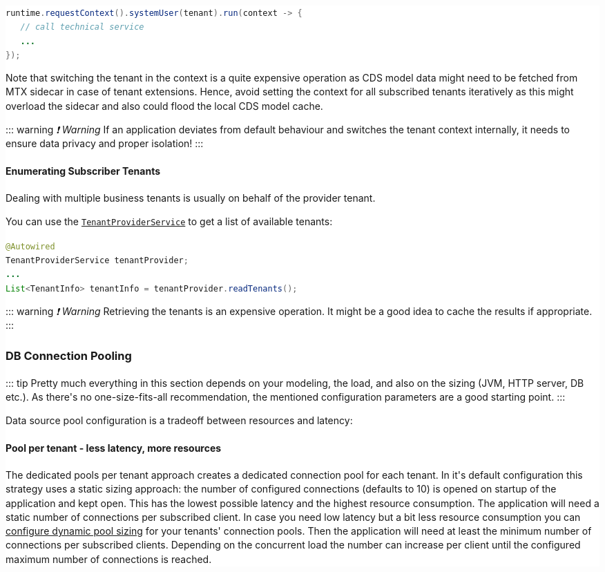 ```java
runtime.requestContext().systemUser(tenant).run(context -> {
   // call technical service
   ...
});
```

Note that switching the tenant in the context is a quite expensive operation as CDS model data might need to be fetched from MTX sidecar in case of tenant extensions.
Hence, avoid setting the context for all subscribed tenants iteratively as this might overload the sidecar and also could flood the local CDS model cache.

::: warning _❗ Warning_
If an application deviates from default behaviour and switches the tenant context internally, it needs to ensure data privacy and proper isolation!
:::

#### Enumerating Subscriber Tenants

Dealing with multiple business tenants is usually on behalf of the provider tenant.

You can use the [`TenantProviderService`](https://javadoc.io/doc/com.sap.cds/cds-services-api/latest/com/sap/cds/services/mt/TenantProviderService.html) to get a list of available tenants:

```java
@Autowired
TenantProviderService tenantProvider;
...
List<TenantInfo> tenantInfo = tenantProvider.readTenants();
```

::: warning _❗ Warning_
Retrieving the tenants is an expensive operation. It might be a good idea to cache the results if appropriate.
:::

### DB Connection Pooling

::: tip
Pretty much everything in this section depends on your modeling, the load, and also on the sizing (JVM, HTTP server, DB etc.).
As there's no one-size-fits-all recommendation, the mentioned configuration parameters are a good starting point.
:::

Data source pool configuration is a tradeoff between resources and latency:

#### Pool per tenant - less latency, more resources

The dedicated pools per tenant approach creates a dedicated connection pool for each tenant. In it's default
configuration this strategy uses a static sizing approach: the number of configured connections (defaults to 10) is
opened on startup of the application and kept open. This has the lowest possible latency and the highest resource
consumption. The application will need a static number of connections per subscribed client. In case you need
low latency but a bit less resource consumption you can [configure dynamic pool sizing](#configure-data-pools) for your tenants'
connection pools. Then the application will need at least the minimum number of connections per subscribed clients. Depending
on the concurrent load the number can increase per client until the configured maximum number of connections is reached.
